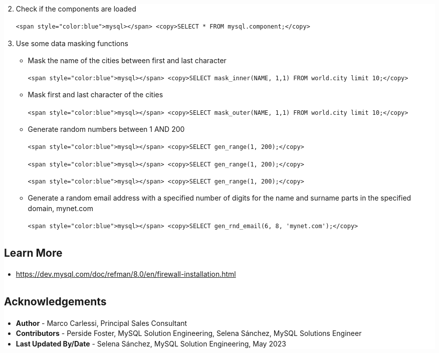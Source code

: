 2. Check if the components are loaded
    ```
    <span style="color:blue">mysql></span> <copy>SELECT * FROM mysql.component;</copy>
    ```

4. Use some data masking functions
    * Mask the name of the cities between first and last character
        ```
        <span style="color:blue">mysql></span> <copy>SELECT mask_inner(NAME, 1,1) FROM world.city limit 10;</copy>
        ```
    * Mask first and last character of the cities
        ```
        <span style="color:blue">mysql></span> <copy>SELECT mask_outer(NAME, 1,1) FROM world.city limit 10;</copy>
        ```
    * Generate random numbers between 1 AND 200
        ```
        <span style="color:blue">mysql></span> <copy>SELECT gen_range(1, 200);</copy>
        ```
        ```
        <span style="color:blue">mysql></span> <copy>SELECT gen_range(1, 200);</copy>
        ```
        ```
        <span style="color:blue">mysql></span> <copy>SELECT gen_range(1, 200);</copy>
        ```
    * Generate a random email address with a specified number of digits for the name and surname parts in the specified domain, mynet.com  
        ```
        <span style="color:blue">mysql></span> <copy>SELECT gen_rnd_email(6, 8, 'mynet.com');</copy>
        ```


## Learn More
* https://dev.mysql.com/doc/refman/8.0/en/firewall-installation.html


## Acknowledgements
* **Author** - Marco Carlessi, Principal Sales Consultant
* **Contributors** -  Perside Foster, MySQL Solution Engineering, Selena Sánchez, MySQL Solutions Engineer
* **Last Updated By/Date** - Selena Sánchez, MySQL Solution Engineering, May 2023
